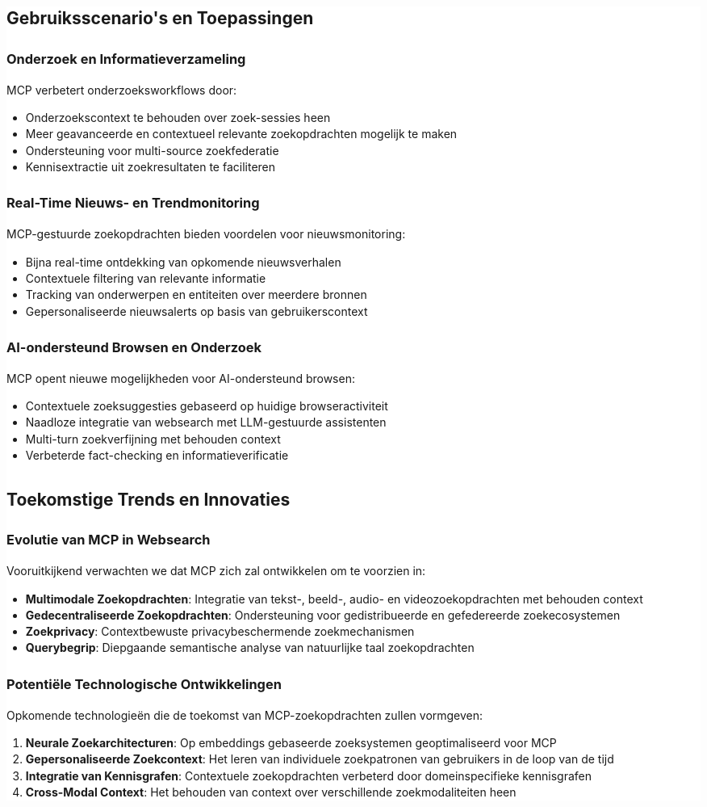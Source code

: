 ## Gebruiksscenario's en Toepassingen

### Onderzoek en Informatieverzameling

MCP verbetert onderzoeksworkflows door:

- Onderzoekscontext te behouden over zoek-sessies heen
- Meer geavanceerde en contextueel relevante zoekopdrachten mogelijk te maken
- Ondersteuning voor multi-source zoekfederatie
- Kennisextractie uit zoekresultaten te faciliteren

### Real-Time Nieuws- en Trendmonitoring

MCP-gestuurde zoekopdrachten bieden voordelen voor nieuwsmonitoring:

- Bijna real-time ontdekking van opkomende nieuwsverhalen
- Contextuele filtering van relevante informatie
- Tracking van onderwerpen en entiteiten over meerdere bronnen
- Gepersonaliseerde nieuwsalerts op basis van gebruikerscontext

### AI-ondersteund Browsen en Onderzoek

MCP opent nieuwe mogelijkheden voor AI-ondersteund browsen:

- Contextuele zoeksuggesties gebaseerd op huidige browseractiviteit
- Naadloze integratie van websearch met LLM-gestuurde assistenten
- Multi-turn zoekverfijning met behouden context
- Verbeterde fact-checking en informatieverificatie

## Toekomstige Trends en Innovaties

### Evolutie van MCP in Websearch

Vooruitkijkend verwachten we dat MCP zich zal ontwikkelen om te voorzien in:

- **Multimodale Zoekopdrachten**: Integratie van tekst-, beeld-, audio- en videozoekopdrachten met behouden context
- **Gedecentraliseerde Zoekopdrachten**: Ondersteuning voor gedistribueerde en gefedereerde zoekecosystemen
- **Zoekprivacy**: Contextbewuste privacybeschermende zoekmechanismen  
- **Querybegrip**: Diepgaande semantische analyse van natuurlijke taal zoekopdrachten  

### Potentiële Technologische Ontwikkelingen

Opkomende technologieën die de toekomst van MCP-zoekopdrachten zullen vormgeven:

1. **Neurale Zoekarchitecturen**: Op embeddings gebaseerde zoeksystemen geoptimaliseerd voor MCP  
2. **Gepersonaliseerde Zoekcontext**: Het leren van individuele zoekpatronen van gebruikers in de loop van de tijd  
3. **Integratie van Kennisgrafen**: Contextuele zoekopdrachten verbeterd door domeinspecifieke kennisgrafen  
4. **Cross-Modal Context**: Het behouden van context over verschillende zoekmodaliteiten heen  
